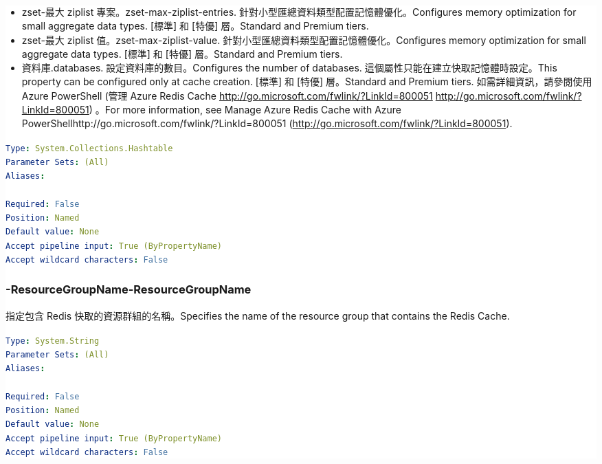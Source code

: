 - <span data-ttu-id="e0a01-150">zset-最大 ziplist 專案。</span><span class="sxs-lookup"><span data-stu-id="e0a01-150">zset-max-ziplist-entries.</span></span>
<span data-ttu-id="e0a01-151">針對小型匯總資料類型配置記憶體優化。</span><span class="sxs-lookup"><span data-stu-id="e0a01-151">Configures memory optimization for small aggregate data types.</span></span>
<span data-ttu-id="e0a01-152">[標準] 和 [特優] 層。</span><span class="sxs-lookup"><span data-stu-id="e0a01-152">Standard and Premium tiers.</span></span> 
- <span data-ttu-id="e0a01-153">zset-最大 ziplist 值。</span><span class="sxs-lookup"><span data-stu-id="e0a01-153">zset-max-ziplist-value.</span></span>
<span data-ttu-id="e0a01-154">針對小型匯總資料類型配置記憶體優化。</span><span class="sxs-lookup"><span data-stu-id="e0a01-154">Configures memory optimization for small aggregate data types.</span></span>
<span data-ttu-id="e0a01-155">[標準] 和 [特優] 層。</span><span class="sxs-lookup"><span data-stu-id="e0a01-155">Standard and Premium tiers.</span></span> 
- <span data-ttu-id="e0a01-156">資料庫.</span><span class="sxs-lookup"><span data-stu-id="e0a01-156">databases.</span></span>
<span data-ttu-id="e0a01-157">設定資料庫的數目。</span><span class="sxs-lookup"><span data-stu-id="e0a01-157">Configures the number of databases.</span></span>
<span data-ttu-id="e0a01-158">這個屬性只能在建立快取記憶體時設定。</span><span class="sxs-lookup"><span data-stu-id="e0a01-158">This property can be configured only at cache creation.</span></span>
<span data-ttu-id="e0a01-159">[標準] 和 [特優] 層。</span><span class="sxs-lookup"><span data-stu-id="e0a01-159">Standard and Premium tiers.</span></span>
<span data-ttu-id="e0a01-160">如需詳細資訊，請參閱使用 Azure PowerShell (管理 Azure Redis Cache http://go.microsoft.com/fwlink/?LinkId=800051 http://go.microsoft.com/fwlink/?LinkId=800051) 。</span><span class="sxs-lookup"><span data-stu-id="e0a01-160">For more information, see Manage Azure Redis Cache with Azure PowerShellhttp://go.microsoft.com/fwlink/?LinkId=800051 (http://go.microsoft.com/fwlink/?LinkId=800051).</span></span>

```yaml
Type: System.Collections.Hashtable
Parameter Sets: (All)
Aliases:

Required: False
Position: Named
Default value: None
Accept pipeline input: True (ByPropertyName)
Accept wildcard characters: False
```

### <span data-ttu-id="e0a01-161">-ResourceGroupName</span><span class="sxs-lookup"><span data-stu-id="e0a01-161">-ResourceGroupName</span></span>
<span data-ttu-id="e0a01-162">指定包含 Redis 快取的資源群組的名稱。</span><span class="sxs-lookup"><span data-stu-id="e0a01-162">Specifies the name of the resource group that contains the Redis Cache.</span></span>

```yaml
Type: System.String
Parameter Sets: (All)
Aliases:

Required: False
Position: Named
Default value: None
Accept pipeline input: True (ByPropertyName)
Accept wildcard characters: False
```
